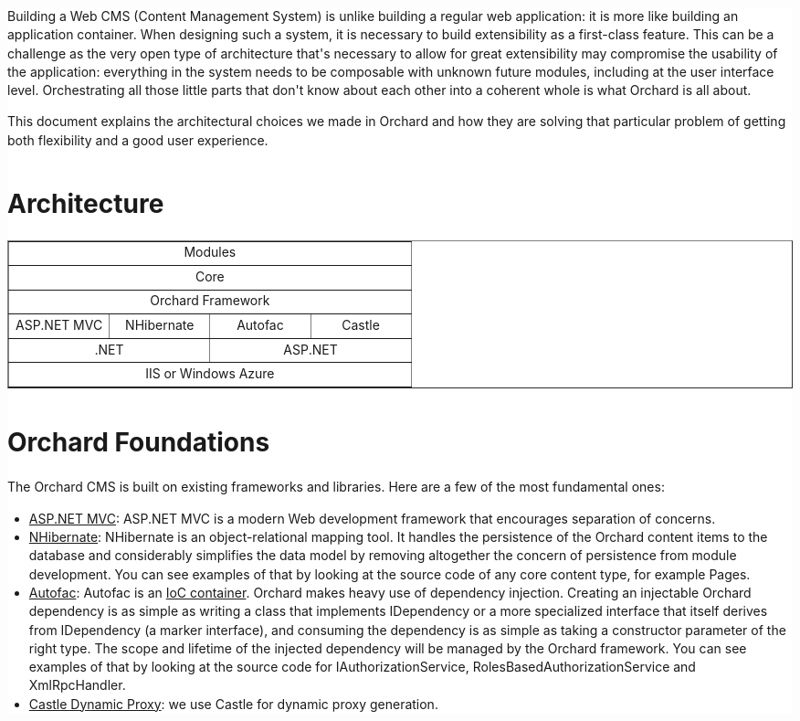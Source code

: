 Building a Web CMS (Content Management System) is unlike building a regular web application: it is more like building an application container. When designing such a system, it is necessary to build extensibility as a first-class feature. This can be a challenge as the very open type of architecture that's necessary to allow for great extensibility may compromise the usability of the application: everything in the system needs to be composable with unknown future modules, including at the user interface level. Orchestrating all those little parts that don't know about each other into a coherent whole is what Orchard is all about.

This document explains the architectural choices we made in Orchard and how they are solving that particular problem of getting both flexibility and a good user experience.


# Architecture

<table cellspacing="2" cellpadding="2" border="1" style="width:100%">
<tr>
<td colspan="4" align="center">Modules
</tr><tr>
<td colspan="4" align="center">Core
</tr><tr>
<td colspan="4" align="center">Orchard Framework
</tr><tr>
<td align="center" style="width:25%">ASP.NET MVC
<td align="center" style="width:25%">NHibernate
<td align="center" style="width:25%">Autofac
<td align="center" style="width:25%">Castle
</tr><tr>
<td colspan="2" align="center">.NET
<td colspan="2" align="center">ASP.NET
</tr><tr>
<td colspan="4" align="center">IIS or Windows Azure
</tr>
</table>

# Orchard Foundations

The Orchard CMS is built on existing frameworks and libraries. Here are a few of the most fundamental ones:

- [ASP.NET MVC](http://www.asp.net/mvc): ASP.NET MVC is a modern Web development framework that encourages separation of concerns.
- [NHibernate](http://nhforge.org/): NHibernate is an object-relational mapping tool. It handles the persistence of the Orchard content items to the database and considerably simplifies the data model by removing altogether the concern of persistence from module development. You can see examples of that by looking at the source code of any core content type, for example Pages.
- [Autofac](https://github.com/autofac/Autofac): Autofac is an [IoC container](http://en.wikipedia.org/wiki/Inversion_of_control). Orchard makes heavy use of dependency injection. Creating an injectable Orchard dependency is as simple as writing a class that implements IDependency or a more specialized interface that itself derives from IDependency (a marker interface), and consuming the dependency is as simple as taking a constructor parameter of the right type. The scope and lifetime of the injected dependency will be managed by the Orchard framework. You can see examples of that by looking at the source code for IAuthorizationService, RolesBasedAuthorizationService and XmlRpcHandler.
- [Castle Dynamic Proxy](http://www.castleproject.org/projects/dynamicproxy/): we use Castle for dynamic proxy generation.
